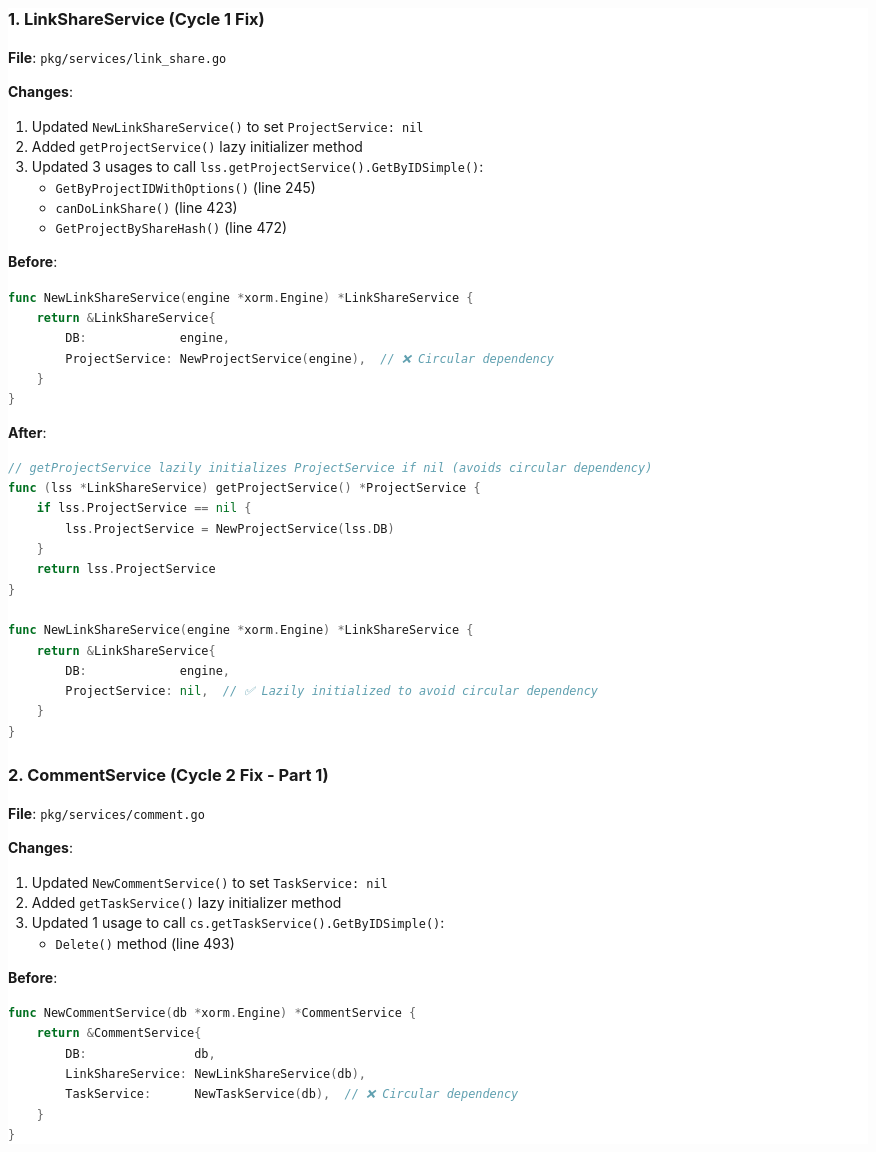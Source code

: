 ### 1. LinkShareService (Cycle 1 Fix)

**File**: `pkg/services/link_share.go`

**Changes**:
1. Updated `NewLinkShareService()` to set `ProjectService: nil`
2. Added `getProjectService()` lazy initializer method
3. Updated 3 usages to call `lss.getProjectService().GetByIDSimple()`:
   - `GetByProjectIDWithOptions()` (line 245)
   - `canDoLinkShare()` (line 423)
   - `GetProjectByShareHash()` (line 472)

**Before**:
```go
func NewLinkShareService(engine *xorm.Engine) *LinkShareService {
    return &LinkShareService{
        DB:             engine,
        ProjectService: NewProjectService(engine),  // ❌ Circular dependency
    }
}
```

**After**:
```go
// getProjectService lazily initializes ProjectService if nil (avoids circular dependency)
func (lss *LinkShareService) getProjectService() *ProjectService {
    if lss.ProjectService == nil {
        lss.ProjectService = NewProjectService(lss.DB)
    }
    return lss.ProjectService
}

func NewLinkShareService(engine *xorm.Engine) *LinkShareService {
    return &LinkShareService{
        DB:             engine,
        ProjectService: nil,  // ✅ Lazily initialized to avoid circular dependency
    }
}
```

### 2. CommentService (Cycle 2 Fix - Part 1)

**File**: `pkg/services/comment.go`

**Changes**:
1. Updated `NewCommentService()` to set `TaskService: nil`
2. Added `getTaskService()` lazy initializer method
3. Updated 1 usage to call `cs.getTaskService().GetByIDSimple()`:
   - `Delete()` method (line 493)

**Before**:
```go
func NewCommentService(db *xorm.Engine) *CommentService {
    return &CommentService{
        DB:               db,
        LinkShareService: NewLinkShareService(db),
        TaskService:      NewTaskService(db),  // ❌ Circular dependency
    }
}
```
